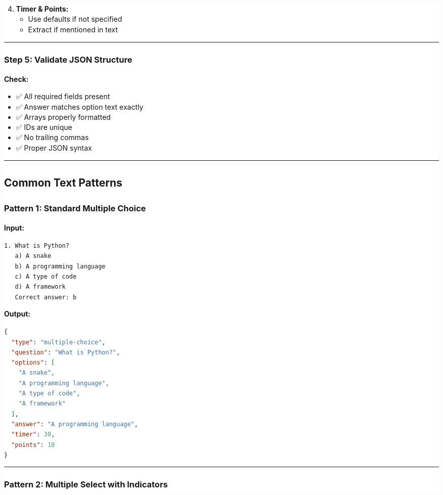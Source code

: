 4. **Timer & Points:**
   - Use defaults if not specified
   - Extract if mentioned in text

---

### Step 5: Validate JSON Structure

**Check:**
- ✅ All required fields present
- ✅ Answer matches option text exactly
- ✅ Arrays properly formatted
- ✅ IDs are unique
- ✅ No trailing commas
- ✅ Proper JSON syntax

---

## Common Text Patterns

### Pattern 1: Standard Multiple Choice

**Input:**
```
1. What is Python?
   a) A snake
   b) A programming language
   c) A type of code
   d) A framework
   Correct answer: b
```

**Output:**
```json
{
  "type": "multiple-choice",
  "question": "What is Python?",
  "options": [
    "A snake",
    "A programming language",
    "A type of code",
    "A framework"
  ],
  "answer": "A programming language",
  "timer": 30,
  "points": 10
}
```

---

### Pattern 2: Multiple Select with Indicators
